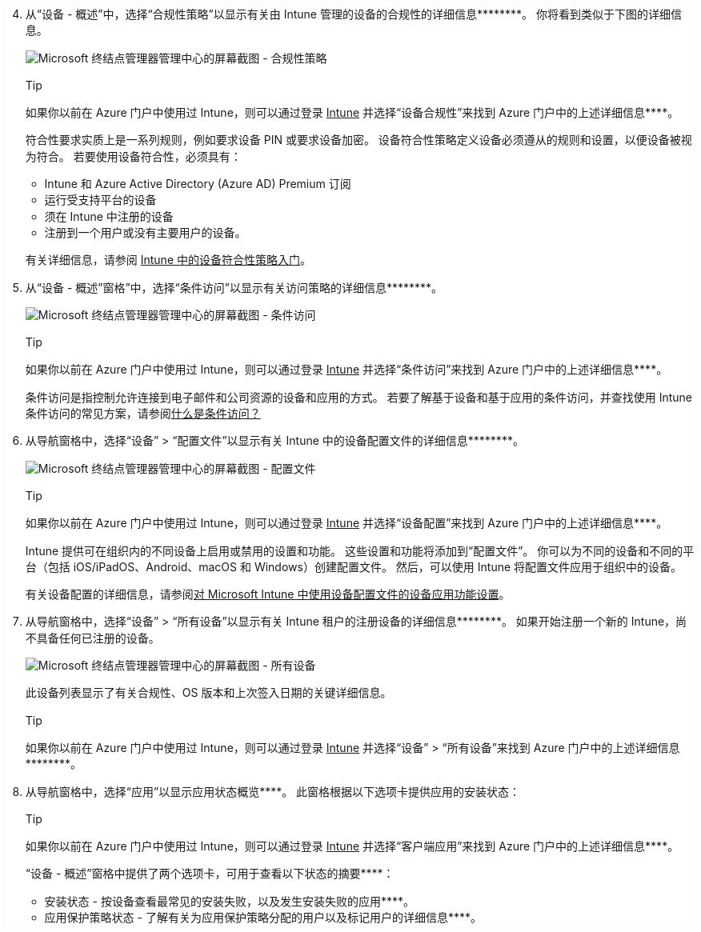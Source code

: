 4. 从“设备 - 概述”中，选择“合规性策略”以显示有关由 Intune 管理的设备的合规性的详细信息********。 你将看到类似于下图的详细信息。

    ![Microsoft 终结点管理器管理中心的屏幕截图 - 合规性策略](./media/tutorial-walkthrough-endpoint-manager/tutorial-walkthrough-mem-04.png)
    
    > [!TIP]
    > 如果你以前在 Azure 门户中使用过 Intune，则可以通过登录 [Intune](https://go.microsoft.com/fwlink/?linkid=2090973) 并选择“设备合规性”来找到 Azure 门户中的上述详细信息****。

    符合性要求实质上是一系列规则，例如要求设备 PIN 或要求设备加密。 设备符合性策略定义设备必须遵从的规则和设置，以便设备被视为符合。 若要使用设备符合性，必须具有：
    - Intune 和 Azure Active Directory (Azure AD) Premium 订阅
    - 运行受支持平台的设备
    - 须在 Intune 中注册的设备
    - 注册到一个用户或没有主要用户的设备。
    
    有关详细信息，请参阅 [Intune 中的设备符合性策略入门](../protect/device-compliance-get-started.md)。

5. 从“设备 - 概述”窗格”中，选择“条件访问”以显示有关访问策略的详细信息********。

    ![Microsoft 终结点管理器管理中心的屏幕截图 - 条件访问](./media/tutorial-walkthrough-endpoint-manager/tutorial-walkthrough-mem-05.png)

    > [!TIP]
    > 如果你以前在 Azure 门户中使用过 Intune，则可以通过登录 [Intune](https://go.microsoft.com/fwlink/?linkid=2090973) 并选择“条件访问”来找到 Azure 门户中的上述详细信息****。

    条件访问是指控制允许连接到电子邮件和公司资源的设备和应用的方式。 若要了解基于设备和基于应用的条件访问，并查找使用 Intune 条件访问的常见方案，请参阅[什么是条件访问？](../protect/conditional-access.md)

6. 从导航窗格中，选择“设备” > “配置文件”以显示有关 Intune 中的设备配置文件的详细信息********。

    ![Microsoft 终结点管理器管理中心的屏幕截图 - 配置文件](./media/tutorial-walkthrough-endpoint-manager/tutorial-walkthrough-mem-06.png)
    
    > [!TIP]
    > 如果你以前在 Azure 门户中使用过 Intune，则可以通过登录 [Intune](https://go.microsoft.com/fwlink/?linkid=2090973) 并选择“设备配置”来找到 Azure 门户中的上述详细信息****。

    Intune 提供可在组织内的不同设备上启用或禁用的设置和功能。 这些设置和功能将添加到“配置文件”。
 你可以为不同的设备和不同的平台（包括 iOS/iPadOS、Android、macOS 和 Windows）创建配置文件。 然后，可以使用 Intune 将配置文件应用于组织中的设备。   

    有关设备配置的详细信息，请参阅[对 Microsoft Intune 中使用设备配置文件的设备应用功能设置](../configuration/device-profiles.md)。

7. 从导航窗格中，选择“设备” > “所有设备”以显示有关 Intune 租户的注册设备的详细信息********。 如果开始注册一个新的 Intune，尚不具备任何已注册的设备。

    ![Microsoft 终结点管理器管理中心的屏幕截图 - 所有设备](./media/tutorial-walkthrough-endpoint-manager/tutorial-walkthrough-mem-07.png)

    此设备列表显示了有关合规性、OS 版本和上次签入日期的关键详细信息。

    > [!TIP]
    > 如果你以前在 Azure 门户中使用过 Intune，则可以通过登录 [Intune](https://go.microsoft.com/fwlink/?linkid=2090973) 并选择“设备” > “所有设备”来找到 Azure 门户中的上述详细信息********。
 
8. 从导航窗格中，选择“应用”以显示应用状态概览****。 此窗格根据以下选项卡提供应用的安装状态：

    > [!TIP]
    > 如果你以前在 Azure 门户中使用过 Intune，则可以通过登录 [Intune](https://go.microsoft.com/fwlink/?linkid=2090973) 并选择“客户端应用”来找到 Azure 门户中的上述详细信息****。

    “设备 - 概述”窗格中提供了两个选项卡，可用于查看以下状态的摘要****：
    - 安装状态 - 按设备查看最常见的安装失败，以及发生安装失败的应用****。  
    - 应用保护策略状态 - 了解有关为应用保护策略分配的用户以及标记用户的详细信息****。
